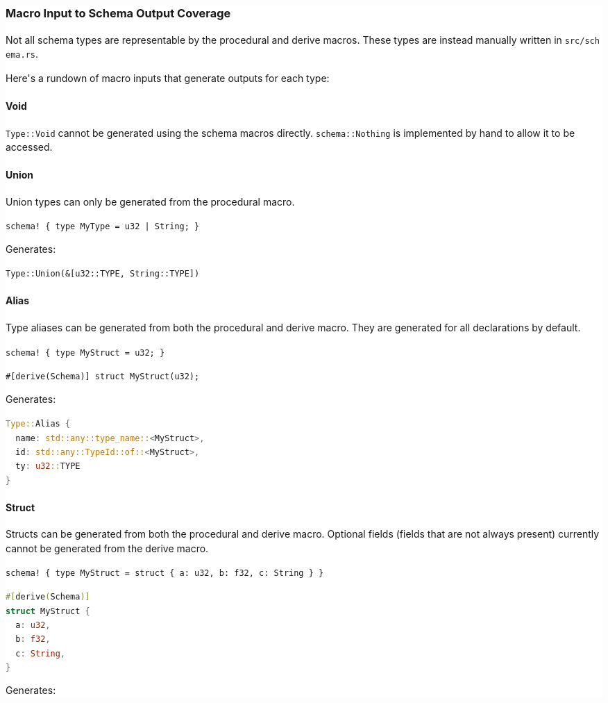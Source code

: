 ### Macro Input to Schema Output Coverage

Not all schema types are representable by the procedural and derive macros.
These types are instead manually written in `src/schema.rs`.

Here's a rundown of macro inputs that generate outputs for each type:

#### Void

`Type::Void` cannot be generated using the schema macros directly.
`schema::Nothing` is implemented by hand to allow it to be accessed.

#### Union

Union types can only be generated from the procedural macro.

`schema! { type MyType = u32 | String; }`

Generates:

`Type::Union(&[u32::TYPE, String::TYPE])`

#### Alias

Type aliases can be generated from both the procedural and derive macro. They
are generated for all declarations by default.

`schema! { type MyStruct = u32; }`

`#[derive(Schema)] struct MyStruct(u32);`

Generates:

```rust
Type::Alias {
  name: std::any::type_name::<MyStruct>,
  id: std::any::TypeId::of::<MyStruct>,
  ty: u32::TYPE
}
```

#### Struct

Structs can be generated from both the procedural and derive macro. Optional
fields (fields that are not always present) currently cannot be generated from
the derive macro.

`schema! { type MyStruct = struct { a: u32, b: f32, c: String } }`

```rust
#[derive(Schema)]
struct MyStruct {
  a: u32,
  b: f32,
  c: String,
}
```

Generates:
